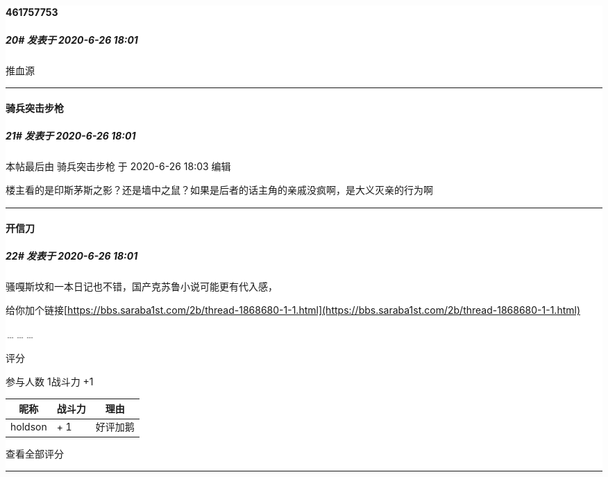 ####  461757753  
##### 20#       发表于 2020-6-26 18:01




推血源







-----

####  骑兵突击步枪  
##### 21#       发表于 2020-6-26 18:01



 本帖最后由 骑兵突击步枪 于 2020-6-26 18:03 编辑 

楼主看的是印斯茅斯之影？还是墙中之鼠？如果是后者的话主角的亲戚没疯啊，是大义灭亲的行为啊







-----

####  开信刀  
##### 22#       发表于 2020-6-26 18:01




骚嘎斯坟和一本日记也不错，国产克苏鲁小说可能更有代入感，

给你加个链接[https://bbs.saraba1st.com/2b/thread-1868680-1-1.html](https://bbs.saraba1st.com/2b/thread-1868680-1-1.html)



﹍﹍﹍

评分





 参与人数 1战斗力 +1

|昵称|战斗力|理由|
|----|---|---|
| holdson| + 1|好评加鹅|



查看全部评分






-----
